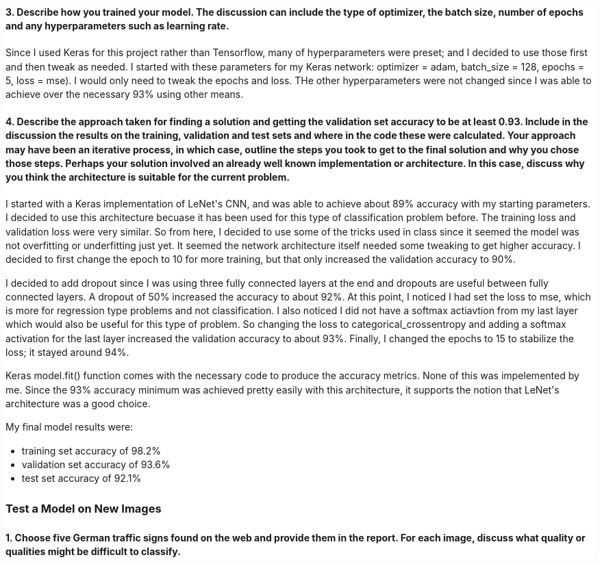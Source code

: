 

#### 3. Describe how you trained your model. The discussion can include the type of optimizer, the batch size, number of epochs and any hyperparameters such as learning rate.

Since I used Keras for this project rather than Tensorflow, many of hyperparameters were preset; and I decided to use those first and then tweak as needed. I started with these parameters for my Keras network: optimizer = adam, batch_size = 128, epochs = 5, loss = mse). I would only need to tweak the epochs and loss. THe other hyperparameters were not changed since I was able to achieve over the necessary 93% using other means.

#### 4. Describe the approach taken for finding a solution and getting the validation set accuracy to be at least 0.93. Include in the discussion the results on the training, validation and test sets and where in the code these were calculated. Your approach may have been an iterative process, in which case, outline the steps you took to get to the final solution and why you chose those steps. Perhaps your solution involved an already well known implementation or architecture. In this case, discuss why you think the architecture is suitable for the current problem.

I started with a Keras implementation of LeNet's CNN, and was able to achieve about 89% accuracy with my starting parameters. I decided to use this architecture becuase it has been used for this type of classification problem before. The training loss and validation loss were very similar. So from here, I decided to use some of the tricks used in class since it seemed the model was not overfitting or underfitting just yet. It seemed the network architecture itself needed some tweaking to get higher accuracy. I decided to first change the epoch to 10 for more training, but that only increased the validation accuracy to 90%.

I decided to add dropout since I was using three fully connected layers at the end and dropouts are useful between fully connected layers. A dropout of 50% increased the accuracy to about 92%. At this point, I noticed I had set the loss to mse, which is more for regression type problems and not classification. I also noticed I did not have a softmax actiavtion from my last layer which would also be useful for this type of problem. So changing the loss to categorical_crossentropy and adding a softmax activation for the last layer increased the validation accuracy to about 93%. Finally, I changed the epochs to 15 to stabilize the loss; it stayed around 94%.

Keras model.fit() function comes with the necessary code to produce the accuracy metrics. None of this was impelemented by me. Since the 93% accuracy minimum was achieved pretty easily with this architecture, it supports the notion that LeNet's architecture was a good choice.

My final model results were:
* training set accuracy of 98.2%
* validation set accuracy of 93.6%
* test set accuracy of 92.1%

### Test a Model on New Images

#### 1. Choose five German traffic signs found on the web and provide them in the report. For each image, discuss what quality or qualities might be difficult to classify.
